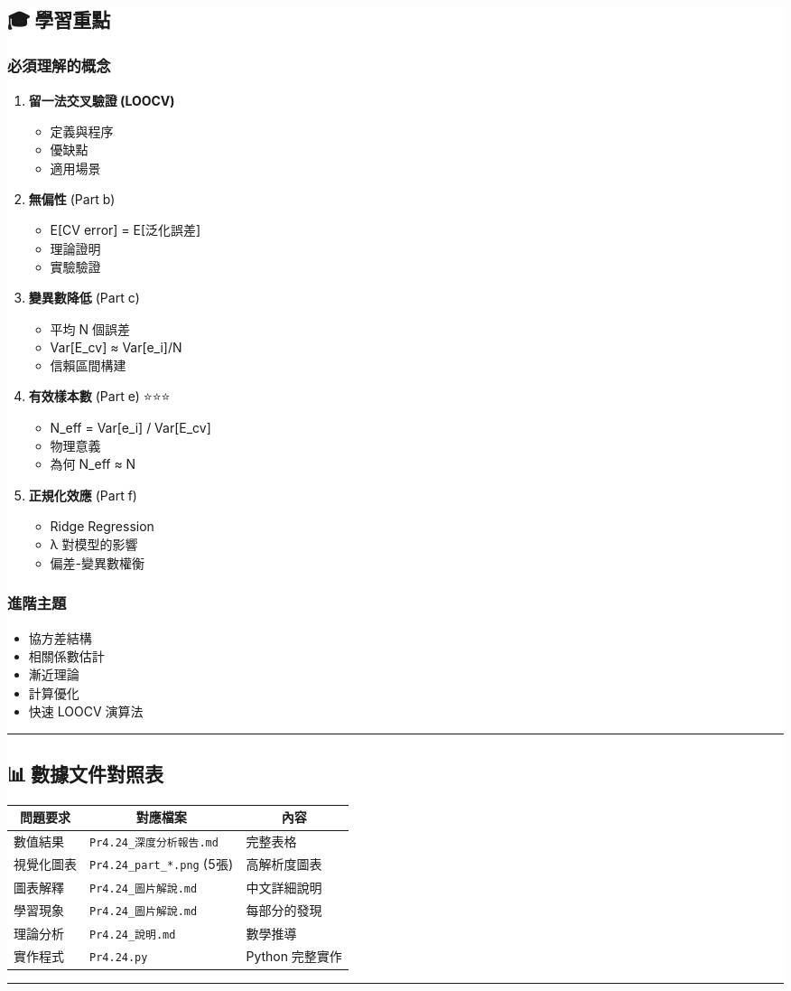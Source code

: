 ## 🎓 學習重點

### 必須理解的概念

1. **留一法交叉驗證 (LOOCV)**
   - 定義與程序
   - 優缺點
   - 適用場景

2. **無偏性** (Part b)
   - E[CV error] = E[泛化誤差]
   - 理論證明
   - 實驗驗證

3. **變異數降低** (Part c)
   - 平均 N 個誤差
   - Var[E_cv] ≈ Var[e_i]/N
   - 信賴區間構建

4. **有效樣本數** (Part e) ⭐⭐⭐
   - N_eff = Var[e_i] / Var[E_cv]
   - 物理意義
   - 為何 N_eff ≈ N

5. **正規化效應** (Part f)
   - Ridge Regression
   - λ 對模型的影響
   - 偏差-變異數權衡

### 進階主題

- 協方差結構
- 相關係數估計
- 漸近理論
- 計算優化
- 快速 LOOCV 演算法

---

## 📊 數據文件對照表

| 問題要求 | 對應檔案 | 內容 |
|----------|----------|------|
| 數值結果 | `Pr4.24_深度分析報告.md` | 完整表格 |
| 視覺化圖表 | `Pr4.24_part_*.png` (5張) | 高解析度圖表 |
| 圖表解釋 | `Pr4.24_圖片解說.md` | 中文詳細說明 |
| 學習現象 | `Pr4.24_圖片解說.md` | 每部分的發現 |
| 理論分析 | `Pr4.24_說明.md` | 數學推導 |
| 實作程式 | `Pr4.24.py` | Python 完整實作 |

---